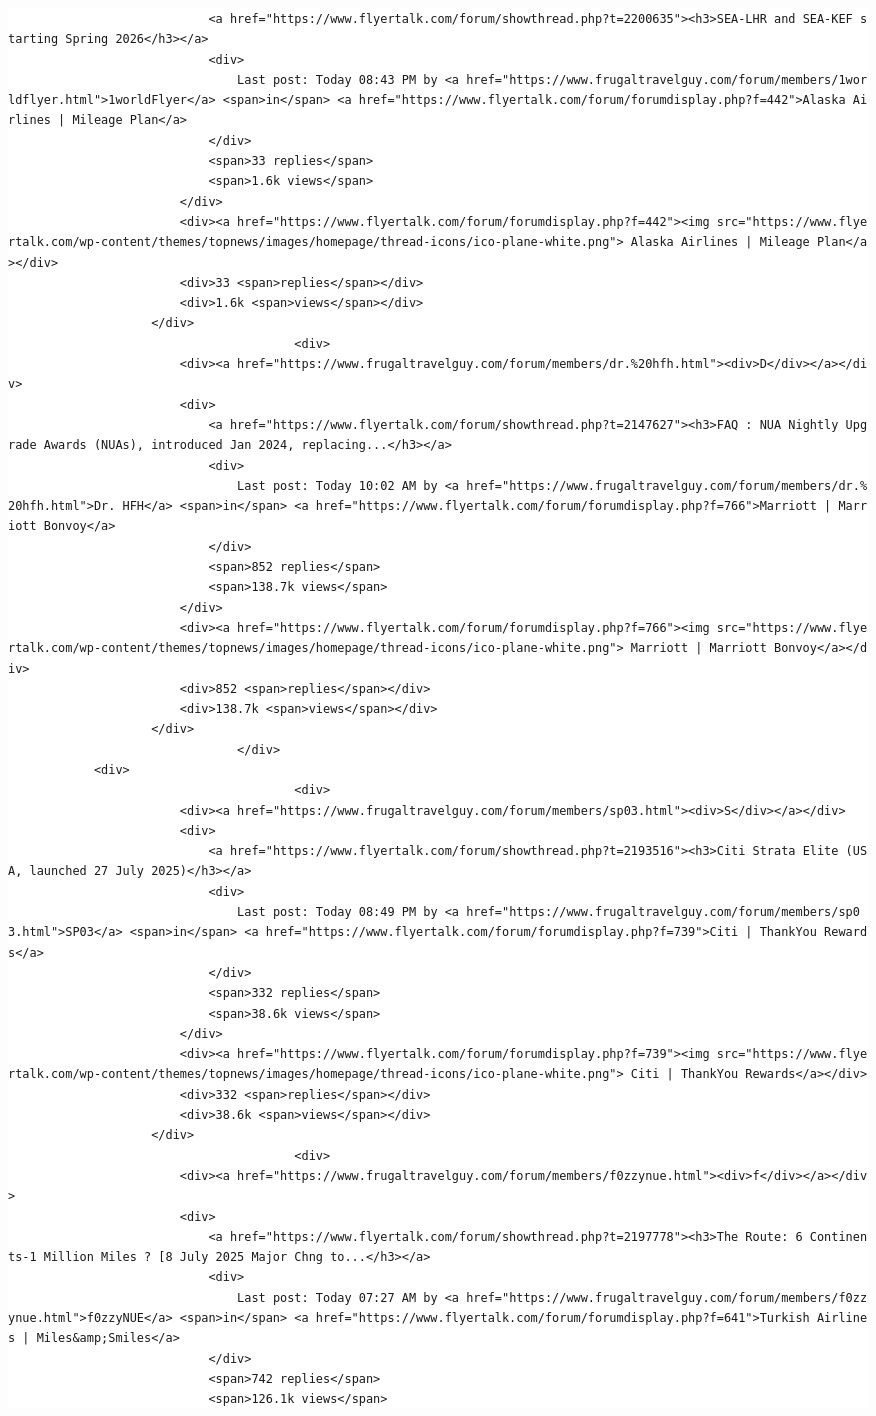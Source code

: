                                 <a href="https://www.flyertalk.com/forum/showthread.php?t=2200635"><h3>SEA-LHR and SEA-KEF starting Spring 2026</h3></a>
                                <div>
                                    Last post: Today 08:43 PM by <a href="https://www.frugaltravelguy.com/forum/members/1worldflyer.html">1worldFlyer</a> <span>in</span> <a href="https://www.flyertalk.com/forum/forumdisplay.php?f=442">Alaska Airlines | Mileage Plan</a>
                                </div>
                                <span>33 replies</span>
                                <span>1.6k views</span>
                            </div>
                            <div><a href="https://www.flyertalk.com/forum/forumdisplay.php?f=442"><img src="https://www.flyertalk.com/wp-content/themes/topnews/images/homepage/thread-icons/ico-plane-white.png"> Alaska Airlines | Mileage Plan</a></div>
                            <div>33 <span>replies</span></div>
                            <div>1.6k <span>views</span></div>
                        </div>
                                            <div>
                            <div><a href="https://www.frugaltravelguy.com/forum/members/dr.%20hfh.html"><div>D</div></a></div>
                            <div>
                                <a href="https://www.flyertalk.com/forum/showthread.php?t=2147627"><h3>FAQ : NUA Nightly Upgrade Awards (NUAs), introduced Jan 2024, replacing...</h3></a>
                                <div>
                                    Last post: Today 10:02 AM by <a href="https://www.frugaltravelguy.com/forum/members/dr.%20hfh.html">Dr. HFH</a> <span>in</span> <a href="https://www.flyertalk.com/forum/forumdisplay.php?f=766">Marriott | Marriott Bonvoy</a>
                                </div>
                                <span>852 replies</span>
                                <span>138.7k views</span>
                            </div>
                            <div><a href="https://www.flyertalk.com/forum/forumdisplay.php?f=766"><img src="https://www.flyertalk.com/wp-content/themes/topnews/images/homepage/thread-icons/ico-plane-white.png"> Marriott | Marriott Bonvoy</a></div>
                            <div>852 <span>replies</span></div>
                            <div>138.7k <span>views</span></div>
                        </div>
                                    </div>
                <div>
                                            <div>
                            <div><a href="https://www.frugaltravelguy.com/forum/members/sp03.html"><div>S</div></a></div>
                            <div>
                                <a href="https://www.flyertalk.com/forum/showthread.php?t=2193516"><h3>Citi Strata Elite (USA, launched 27 July 2025)</h3></a>
                                <div>
                                    Last post: Today 08:49 PM by <a href="https://www.frugaltravelguy.com/forum/members/sp03.html">SP03</a> <span>in</span> <a href="https://www.flyertalk.com/forum/forumdisplay.php?f=739">Citi | ThankYou Rewards</a>
                                </div>
                                <span>332 replies</span>
                                <span>38.6k views</span>
                            </div>
                            <div><a href="https://www.flyertalk.com/forum/forumdisplay.php?f=739"><img src="https://www.flyertalk.com/wp-content/themes/topnews/images/homepage/thread-icons/ico-plane-white.png"> Citi | ThankYou Rewards</a></div>
                            <div>332 <span>replies</span></div>
                            <div>38.6k <span>views</span></div>
                        </div>
                                            <div>
                            <div><a href="https://www.frugaltravelguy.com/forum/members/f0zzynue.html"><div>f</div></a></div>
                            <div>
                                <a href="https://www.flyertalk.com/forum/showthread.php?t=2197778"><h3>The Route: 6 Continents-1 Million Miles ? [8 July 2025 Major Chng to...</h3></a>
                                <div>
                                    Last post: Today 07:27 AM by <a href="https://www.frugaltravelguy.com/forum/members/f0zzynue.html">f0zzyNUE</a> <span>in</span> <a href="https://www.flyertalk.com/forum/forumdisplay.php?f=641">Turkish Airlines | Miles&amp;Smiles</a>
                                </div>
                                <span>742 replies</span>
                                <span>126.1k views</span>
